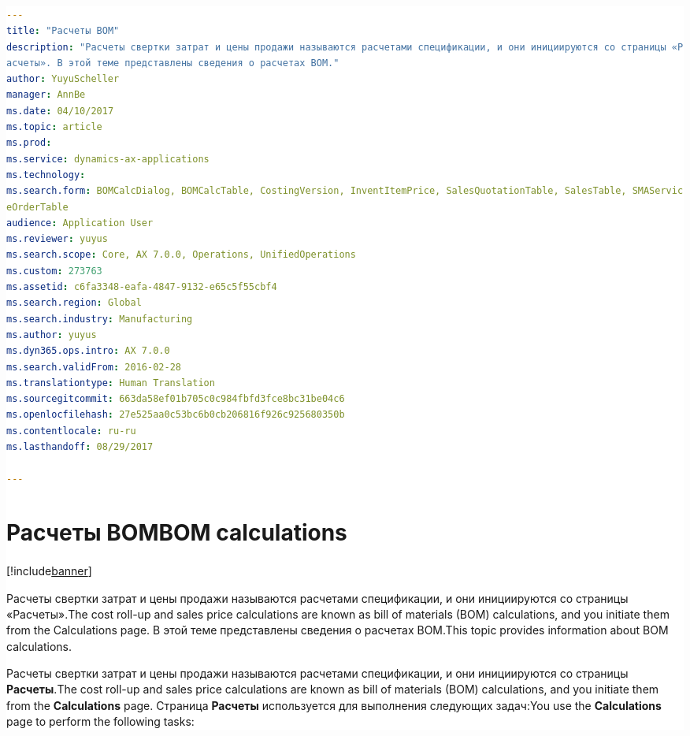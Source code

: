 ```yaml
---
title: "Расчеты BOM"
description: "Расчеты свертки затрат и цены продажи называются расчетами спецификации, и они инициируются со страницы «Расчеты». В этой теме представлены сведения о расчетах BOM."
author: YuyuScheller
manager: AnnBe
ms.date: 04/10/2017
ms.topic: article
ms.prod: 
ms.service: dynamics-ax-applications
ms.technology: 
ms.search.form: BOMCalcDialog, BOMCalcTable, CostingVersion, InventItemPrice, SalesQuotationTable, SalesTable, SMAServiceOrderTable
audience: Application User
ms.reviewer: yuyus
ms.search.scope: Core, AX 7.0.0, Operations, UnifiedOperations
ms.custom: 273763
ms.assetid: c6fa3348-eafa-4847-9132-e65c5f55cbf4
ms.search.region: Global
ms.search.industry: Manufacturing
ms.author: yuyus
ms.dyn365.ops.intro: AX 7.0.0
ms.search.validFrom: 2016-02-28
ms.translationtype: Human Translation
ms.sourcegitcommit: 663da58ef01b705c0c984fbfd3fce8bc31be04c6
ms.openlocfilehash: 27e525aa0c53bc6b0cb206816f926c925680350b
ms.contentlocale: ru-ru
ms.lasthandoff: 08/29/2017

---
```


# <a name="bom-calculations"></a><span data-ttu-id="ae578-104">Расчеты BOM</span><span class="sxs-lookup"><span data-stu-id="ae578-104">BOM calculations</span></span>

[!include[banner](../includes/banner.md)]


<span data-ttu-id="ae578-105">Расчеты свертки затрат и цены продажи называются расчетами спецификации, и они инициируются со страницы «Расчеты».</span><span class="sxs-lookup"><span data-stu-id="ae578-105">The cost roll-up and sales price calculations are known as bill of materials (BOM) calculations, and you initiate them from the Calculations page.</span></span> <span data-ttu-id="ae578-106">В этой теме представлены сведения о расчетах BOM.</span><span class="sxs-lookup"><span data-stu-id="ae578-106">This topic provides information about BOM calculations.</span></span>

<span data-ttu-id="ae578-107">Расчеты свертки затрат и цены продажи называются расчетами спецификации, и они инициируются со страницы **Расчеты**.</span><span class="sxs-lookup"><span data-stu-id="ae578-107">The cost roll-up and sales price calculations are known as bill of materials (BOM) calculations, and you initiate them from the **Calculations** page.</span></span> <span data-ttu-id="ae578-108">Страница **Расчеты** используется для выполнения следующих задач:</span><span class="sxs-lookup"><span data-stu-id="ae578-108">You use the **Calculations** page to perform the following tasks:</span></span>
